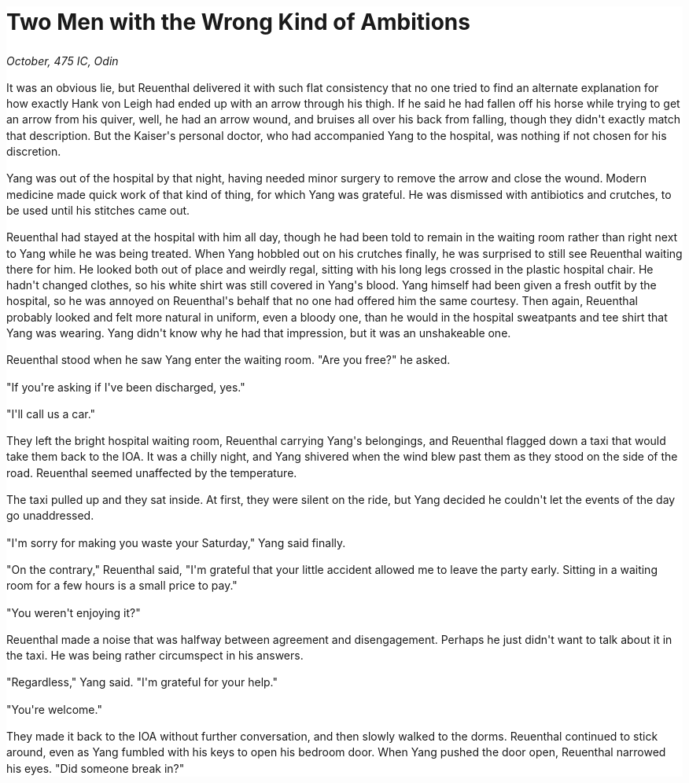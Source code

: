 # Two Men with the Wrong Kind of Ambitions

*October, 475 IC, Odin*

It was an obvious lie, but Reuenthal delivered it with such flat consistency that no one tried to find an alternate explanation for how exactly Hank von Leigh had ended up with an arrow through his thigh. If he said he had fallen off his horse while trying to get an arrow from his quiver, well, he had an arrow wound, and bruises all over his back from falling, though they didn't exactly match that description. But the Kaiser's personal doctor, who had accompanied Yang to the hospital, was nothing if not chosen for his discretion.

Yang was out of the hospital by that night, having needed minor surgery to remove the arrow and close the wound. Modern medicine made quick work of that kind of thing, for which Yang was grateful. He was dismissed with antibiotics and crutches, to be used until his stitches came out.

Reuenthal had stayed at the hospital with him all day, though he had been told to remain in the waiting room rather than right next to Yang while he was being treated. When Yang hobbled out on his crutches finally, he was surprised to still see Reuenthal waiting there for him. He looked both out of place and weirdly regal, sitting with his long legs crossed in the plastic hospital chair. He hadn't changed clothes, so his white shirt was still covered in Yang's blood. Yang himself had been given a fresh outfit by the hospital, so he was annoyed on Reuenthal's behalf that no one had offered him the same courtesy. Then again, Reuenthal probably looked and felt more natural in uniform, even a bloody one, than he would in the hospital sweatpants and tee shirt that Yang was wearing. Yang didn't know why he had that impression, but it was an unshakeable one.

Reuenthal stood when he saw Yang enter the waiting room. "Are you free?" he asked.

"If you're asking if I've been discharged, yes."

"I'll call us a car."

They left the bright hospital waiting room, Reuenthal carrying Yang's belongings, and Reuenthal flagged down a taxi that would take them back to the IOA. It was a chilly night, and Yang shivered when the wind blew past them as they stood on the side of the road. Reuenthal seemed unaffected by the temperature.

The taxi pulled up and they sat inside. At first, they were silent on the ride, but Yang decided he couldn't let the events of the day go unaddressed.

"I'm sorry for making you waste your Saturday," Yang said finally.

"On the contrary," Reuenthal said, "I'm grateful that your little accident allowed me to leave the party early. Sitting in a waiting room for a few hours is a small price to pay."

"You weren't enjoying it?"

Reuenthal made a noise that was halfway between agreement and disengagement. Perhaps he just didn't want to talk about it in the taxi. He was being rather circumspect in his answers.

"Regardless," Yang said. "I'm grateful for your help."

"You're welcome."

They made it back to the IOA without further conversation, and then slowly walked to the dorms. Reuenthal continued to stick around, even as Yang fumbled with his keys to open his bedroom door. When Yang pushed the door open, Reuenthal narrowed his eyes. "Did someone break in?"
